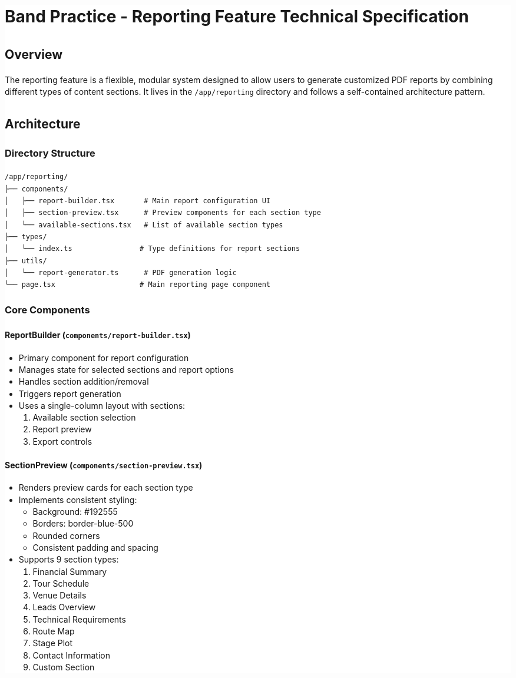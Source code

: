 # Band Practice - Reporting Feature Technical Specification

## Overview
The reporting feature is a flexible, modular system designed to allow users to generate customized PDF reports by combining different types of content sections. It lives in the `/app/reporting` directory and follows a self-contained architecture pattern.

## Architecture

### Directory Structure
```
/app/reporting/
├── components/
│   ├── report-builder.tsx       # Main report configuration UI
│   ├── section-preview.tsx      # Preview components for each section type
│   └── available-sections.tsx   # List of available section types
├── types/
│   └── index.ts                # Type definitions for report sections
├── utils/
│   └── report-generator.ts      # PDF generation logic
└── page.tsx                    # Main reporting page component
```

### Core Components

#### ReportBuilder (`components/report-builder.tsx`)
- Primary component for report configuration
- Manages state for selected sections and report options
- Handles section addition/removal
- Triggers report generation
- Uses a single-column layout with sections:
  1. Available section selection
  2. Report preview
  3. Export controls

#### SectionPreview (`components/section-preview.tsx`)
- Renders preview cards for each section type
- Implements consistent styling:
  - Background: #192555
  - Borders: border-blue-500
  - Rounded corners
  - Consistent padding and spacing
- Supports 9 section types:
  1. Financial Summary
  2. Tour Schedule
  3. Venue Details
  4. Leads Overview
  5. Technical Requirements
  6. Route Map
  7. Stage Plot
  8. Contact Information
  9. Custom Section
